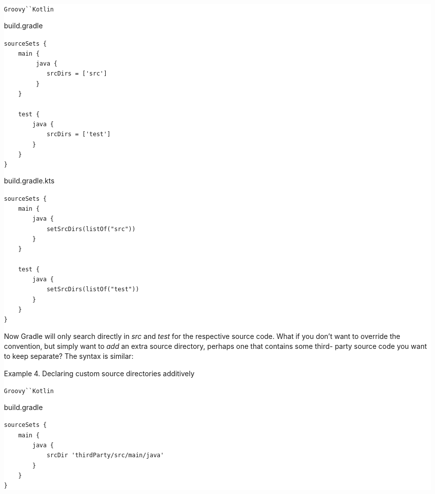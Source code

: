 `Groovy``Kotlin`

build.gradle

    
    
    sourceSets {
        main {
             java {
                srcDirs = ['src']
             }
        }
    
        test {
            java {
                srcDirs = ['test']
            }
        }
    }

build.gradle.kts

    
    
    sourceSets {
        main {
            java {
                setSrcDirs(listOf("src"))
            }
        }
    
        test {
            java {
                setSrcDirs(listOf("test"))
            }
        }
    }

Now Gradle will only search directly in _src_ and _test_ for the respective
source code. What if you don’t want to override the convention, but simply
want to _add_ an extra source directory, perhaps one that contains some third-
party source code you want to keep separate? The syntax is similar:

Example 4. Declaring custom source directories additively

`Groovy``Kotlin`

build.gradle

    
    
    sourceSets {
        main {
            java {
                srcDir 'thirdParty/src/main/java'
            }
        }
    }
